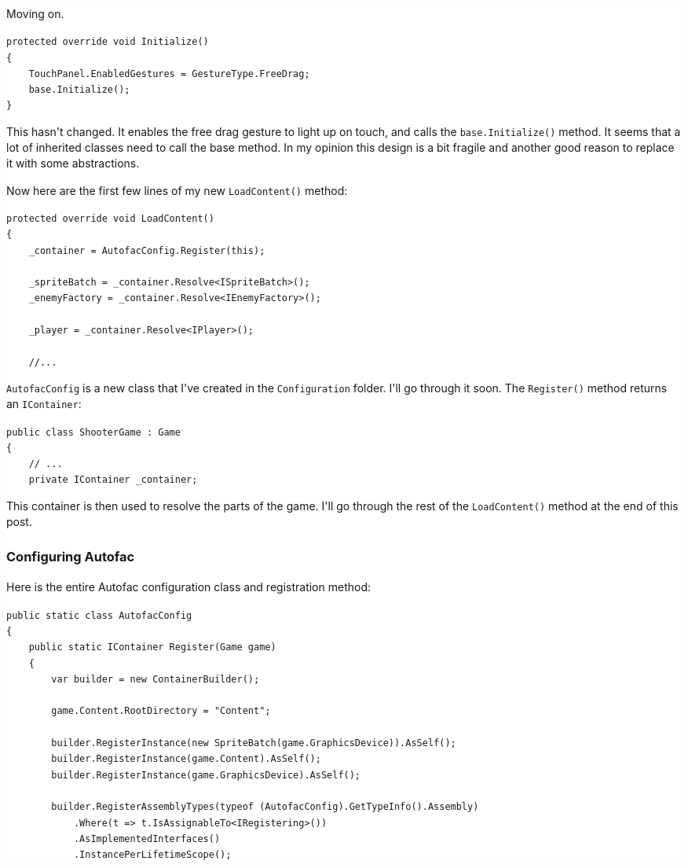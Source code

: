 Moving on.

    protected override void Initialize()
    {
        TouchPanel.EnabledGestures = GestureType.FreeDrag;
        base.Initialize();
    }

This hasn't changed. It enables the free drag gesture to light up on touch, and calls the `base.Initialize()` method. It seems that a lot of inherited classes need to call the base method. In my opinion this design is a bit fragile and another good reason to replace it with some abstractions.

Now here are the first few lines of my new `LoadContent()` method:

    protected override void LoadContent()
    {
        _container = AutofacConfig.Register(this);

        _spriteBatch = _container.Resolve<ISpriteBatch>();
        _enemyFactory = _container.Resolve<IEnemyFactory>();

        _player = _container.Resolve<IPlayer>();

        //...

`AutofacConfig` is a new class that I've created in the `Configuration` folder. I'll go through it soon. The `Register()` method returns an `IContainer`:


	public class ShooterGame : Game
	{
		// ...
        private IContainer _container;

This container is then used to resolve the parts of the game. I'll go through the rest of the `LoadContent()` method at the end of this post.


### Configuring Autofac

Here is the entire Autofac configuration class and registration method:

    public static class AutofacConfig
    {
        public static IContainer Register(Game game)
        {
            var builder = new ContainerBuilder();

            game.Content.RootDirectory = "Content";

            builder.RegisterInstance(new SpriteBatch(game.GraphicsDevice)).AsSelf();
            builder.RegisterInstance(game.Content).AsSelf();
            builder.RegisterInstance(game.GraphicsDevice).AsSelf();

            builder.RegisterAssemblyTypes(typeof (AutofacConfig).GetTypeInfo().Assembly)
                .Where(t => t.IsAssignableTo<IRegistering>())
                .AsImplementedInterfaces()
                .InstancePerLifetimeScope();
